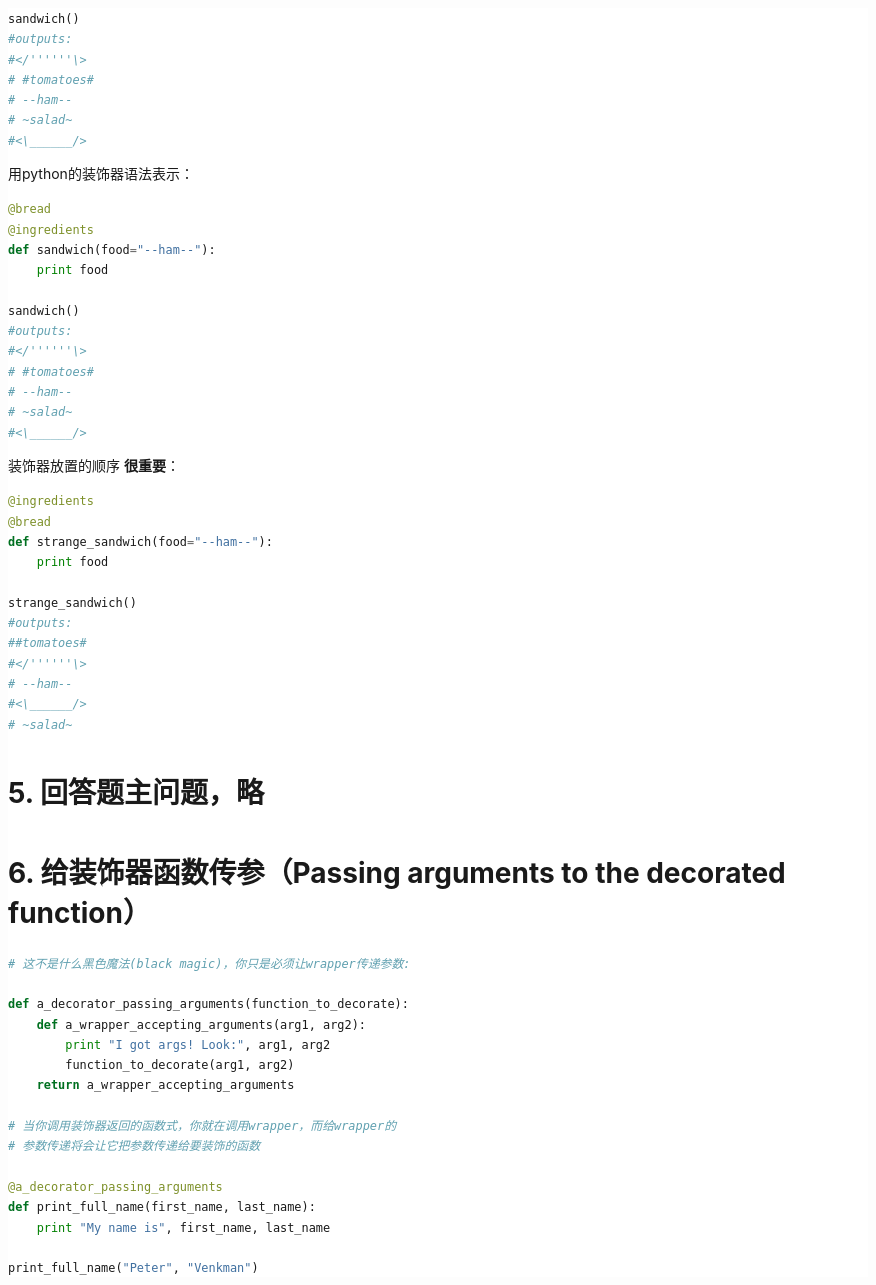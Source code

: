 ```python
sandwich()
#outputs:
#</''''''\>
# #tomatoes#
# --ham--
# ~salad~
#<\______/>
```
    
用python的装饰器语法表示：

```python
@bread
@ingredients
def sandwich(food="--ham--"):
    print food
 
sandwich()
#outputs:
#</''''''\>
# #tomatoes#
# --ham--
# ~salad~
#<\______/>
```

装饰器放置的顺序 **很重要**：

```python
@ingredients
@bread
def strange_sandwich(food="--ham--"):
    print food
 
strange_sandwich()
#outputs:
##tomatoes#
#</''''''\>
# --ham--
#<\______/>
# ~salad~
```

# 5. 回答题主问题，略

# 6. 给装饰器函数传参（Passing arguments to the decorated function）

```python
# 这不是什么黑色魔法(black magic)，你只是必须让wrapper传递参数:
 
def a_decorator_passing_arguments(function_to_decorate):
    def a_wrapper_accepting_arguments(arg1, arg2):
        print "I got args! Look:", arg1, arg2
        function_to_decorate(arg1, arg2)
    return a_wrapper_accepting_arguments
 
# 当你调用装饰器返回的函数式，你就在调用wrapper，而给wrapper的
# 参数传递将会让它把参数传递给要装饰的函数
 
@a_decorator_passing_arguments
def print_full_name(first_name, last_name):
    print "My name is", first_name, last_name
 
print_full_name("Peter", "Venkman")
```